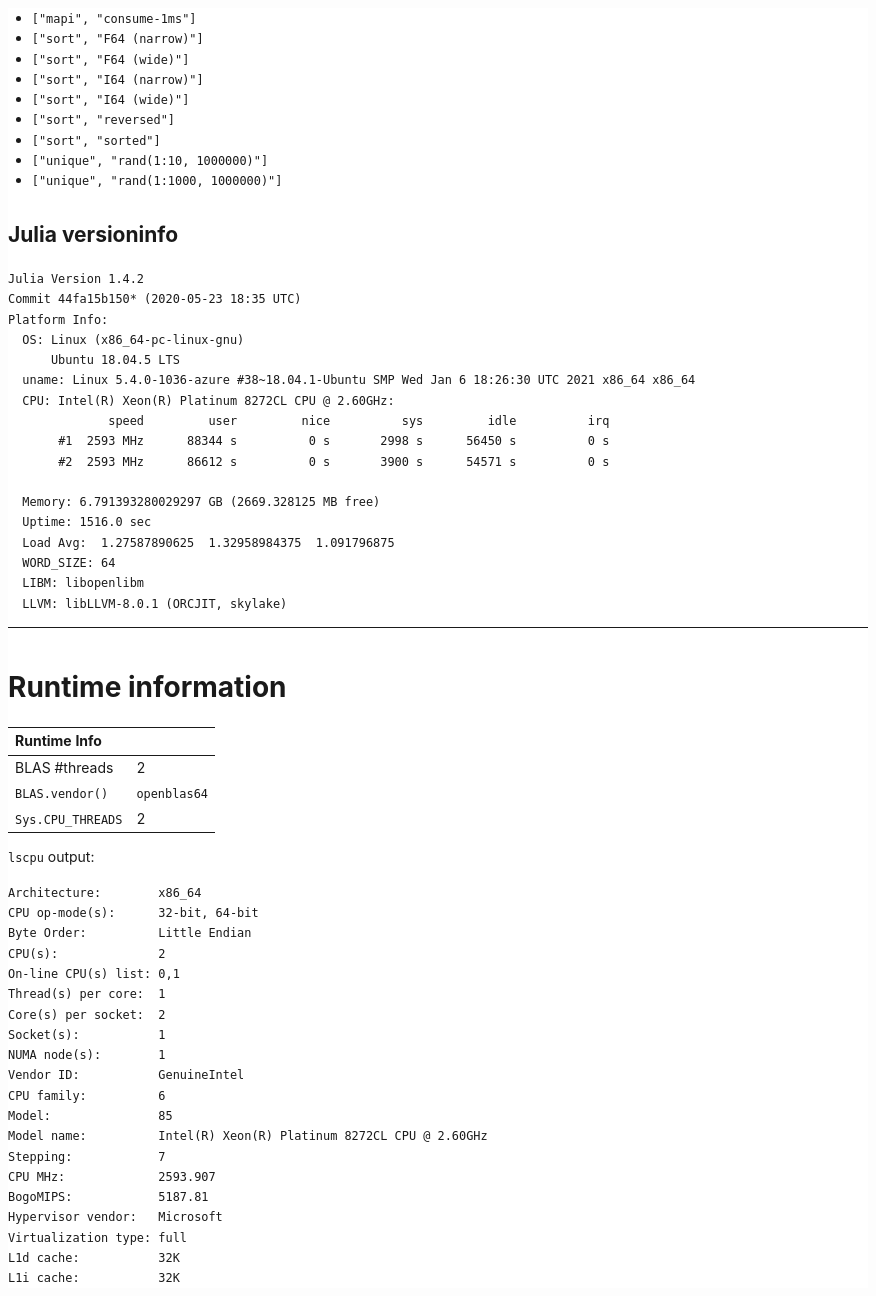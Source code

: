 - `["mapi", "consume-1ms"]`
- `["sort", "F64 (narrow)"]`
- `["sort", "F64 (wide)"]`
- `["sort", "I64 (narrow)"]`
- `["sort", "I64 (wide)"]`
- `["sort", "reversed"]`
- `["sort", "sorted"]`
- `["unique", "rand(1:10, 1000000)"]`
- `["unique", "rand(1:1000, 1000000)"]`

## Julia versioninfo
```
Julia Version 1.4.2
Commit 44fa15b150* (2020-05-23 18:35 UTC)
Platform Info:
  OS: Linux (x86_64-pc-linux-gnu)
      Ubuntu 18.04.5 LTS
  uname: Linux 5.4.0-1036-azure #38~18.04.1-Ubuntu SMP Wed Jan 6 18:26:30 UTC 2021 x86_64 x86_64
  CPU: Intel(R) Xeon(R) Platinum 8272CL CPU @ 2.60GHz: 
              speed         user         nice          sys         idle          irq
       #1  2593 MHz      88344 s          0 s       2998 s      56450 s          0 s
       #2  2593 MHz      86612 s          0 s       3900 s      54571 s          0 s
       
  Memory: 6.791393280029297 GB (2669.328125 MB free)
  Uptime: 1516.0 sec
  Load Avg:  1.27587890625  1.32958984375  1.091796875
  WORD_SIZE: 64
  LIBM: libopenlibm
  LLVM: libLLVM-8.0.1 (ORCJIT, skylake)
```

---
# Runtime information
| Runtime Info | |
|:--|:--|
| BLAS #threads | 2 |
| `BLAS.vendor()` | `openblas64` |
| `Sys.CPU_THREADS` | 2 |

`lscpu` output:

    Architecture:        x86_64
    CPU op-mode(s):      32-bit, 64-bit
    Byte Order:          Little Endian
    CPU(s):              2
    On-line CPU(s) list: 0,1
    Thread(s) per core:  1
    Core(s) per socket:  2
    Socket(s):           1
    NUMA node(s):        1
    Vendor ID:           GenuineIntel
    CPU family:          6
    Model:               85
    Model name:          Intel(R) Xeon(R) Platinum 8272CL CPU @ 2.60GHz
    Stepping:            7
    CPU MHz:             2593.907
    BogoMIPS:            5187.81
    Hypervisor vendor:   Microsoft
    Virtualization type: full
    L1d cache:           32K
    L1i cache:           32K